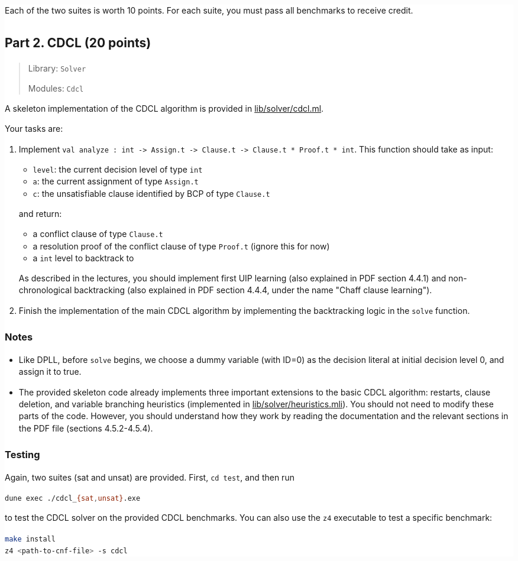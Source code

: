 Each of the two suites is worth 10 points. For each suite, you must pass all benchmarks to receive credit.



## Part 2. CDCL (20 points)

> Library: `Solver`
>
> Modules: `Cdcl`

A skeleton implementation of the CDCL algorithm is provided in [lib/solver/cdcl.ml](./lib/solver/cdcl.ml). 

Your tasks are:
1. Implement `val analyze : int -> Assign.t -> Clause.t -> Clause.t * Proof.t * int`. This function should take as input:
   - `level`: the current decision level of type `int`
   - `a`: the current assignment of type `Assign.t`
   - `c`: the unsatisfiable clause identified by BCP of type `Clause.t`

   and return:
   - a conflict clause of type `Clause.t`
   - a resolution proof of the conflict clause of type `Proof.t` (ignore this for now)
   - a `int` level to backtrack to

   As described in the lectures, you should implement first UIP learning (also explained in PDF section 4.4.1) and non-chronological backtracking (also explained in PDF section 4.4.4, under the name "Chaff clause learning").

2. Finish the implementation of the main CDCL algorithm by implementing the backtracking logic in the `solve` function.


### Notes

- Like DPLL, before `solve` begins, we choose a dummy variable (with ID=0) as the decision literal at initial decision level 0, and assign it to true.

- The provided skeleton code already implements three important extensions to the basic CDCL algorithm: restarts, clause deletion, and variable branching heuristics (implemented in [lib/solver/heuristics.mli](./lib/solver/heuristics.mli)). You should not need to modify these parts of the code. However, you should understand how they work by reading the documentation and the relevant sections in the PDF file (sections 4.5.2-4.5.4).


### Testing

Again, two suites (sat and unsat) are provided. First, `cd test`, and then run
```bash
dune exec ./cdcl_{sat,unsat}.exe
```
to test the CDCL solver on the provided CDCL benchmarks. You can also use the `z4` executable to test a specific benchmark:
```bash
make install
z4 <path-to-cnf-file> -s cdcl
```
